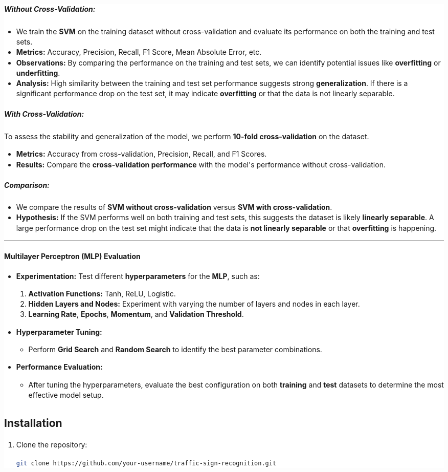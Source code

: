 ##### Without Cross-Validation:
- We train the **SVM** on the training dataset without cross-validation and evaluate its performance on both the training and test sets.
- **Metrics:** Accuracy, Precision, Recall, F1 Score, Mean Absolute Error, etc.
- **Observations:** By comparing the performance on the training and test sets, we can identify potential issues like **overfitting** or **underfitting**.
- **Analysis:** High similarity between the training and test set performance suggests strong **generalization**. If there is a significant performance drop on the test set, it may indicate **overfitting** or that the data is not linearly separable.

##### With Cross-Validation:
To assess the stability and generalization of the model, we perform **10-fold cross-validation** on the dataset.
- **Metrics:** Accuracy from cross-validation, Precision, Recall, and F1 Scores.
- **Results:** Compare the **cross-validation performance** with the model's performance without cross-validation.

##### Comparison:
- We compare the results of **SVM without cross-validation** versus **SVM with cross-validation**.
- **Hypothesis:** If the SVM performs well on both training and test sets, this suggests the dataset is likely **linearly separable**. A large performance drop on the test set might indicate that the data is **not linearly separable** or that **overfitting** is happening.

---

#### Multilayer Perceptron (MLP) Evaluation

- **Experimentation:** Test different **hyperparameters** for the **MLP**, such as:
  1. **Activation Functions:** Tanh, ReLU, Logistic.
  2. **Hidden Layers and Nodes:** Experiment with varying the number of layers and nodes in each layer.
  3. **Learning Rate**, **Epochs**, **Momentum**, and **Validation Threshold**.
  
- **Hyperparameter Tuning:** 
  - Perform **Grid Search** and **Random Search** to identify the best parameter combinations.
  
- **Performance Evaluation:** 
  - After tuning the hyperparameters, evaluate the best configuration on both **training** and **test** datasets to determine the most effective model setup.


## Installation

1. Clone the repository:
   ```bash
   git clone https://github.com/your-username/traffic-sign-recognition.git

